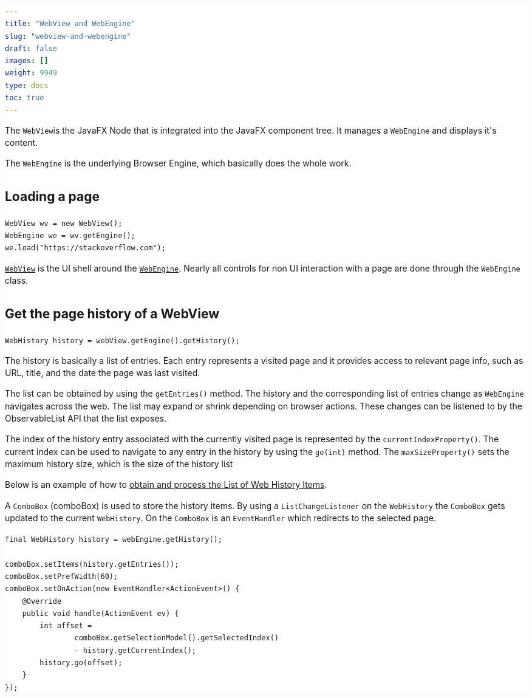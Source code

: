 ```yaml
---
title: "WebView and WebEngine"
slug: "webview-and-webengine"
draft: false
images: []
weight: 9949
type: docs
toc: true
---
```


The `WebView`is the JavaFX Node that is integrated into the JavaFX component tree. It manages a `WebEngine` and displays it's content.

The `WebEngine` is the underlying Browser Engine, which basically does the whole work.

## Loading a page
    WebView wv = new WebView();
    WebEngine we = wv.getEngine();
    we.load("https://stackoverflow.com");

[`WebView`](https://docs.oracle.com/javase/8/javafx/api/javafx/scene/web/WebView.html) is the UI shell around the [`WebEngine`](https://docs.oracle.com/javase/8/javafx/api/javafx/scene/web/WebEngine.html). Nearly all controls for non UI interaction with a page are done through the `WebEngine` class.


## Get the page history of a WebView
    WebHistory history = webView.getEngine().getHistory();

The history is basically a list of entries. Each entry represents a visited page and it provides access to relevant page info, such as URL, title, and the date the page was last visited. 

The list can be obtained by using the `getEntries()` method. The history and the corresponding list of entries change as `WebEngine` navigates across the web. The list may expand or shrink depending on browser actions. These changes can be listened to by the ObservableList API that the list exposes. 

The index of the history entry associated with the currently visited page is represented by the `currentIndexProperty()`. The current index can be used to navigate to any entry in the history by using the `go(int)` method. The `maxSizeProperty()` sets the maximum history size, which is the size of the history list

Below is an example of how to [obtain and process the List of Web History Items][1].

A `ComboBox` (comboBox) is used to store the history items. By using a `ListChangeListener` on the `WebHistory` the `ComboBox` gets updated to the current `WebHistory`. On the `ComboBox` is an `EventHandler` which redirects to the selected page.

    final WebHistory history = webEngine.getHistory();
    
    comboBox.setItems(history.getEntries());
    comboBox.setPrefWidth(60);
    comboBox.setOnAction(new EventHandler<ActionEvent>() {
        @Override
        public void handle(ActionEvent ev) {
            int offset =
                    comboBox.getSelectionModel().getSelectedIndex()
                    - history.getCurrentIndex();
            history.go(offset);
        }
    });


  [1]: http://docs.oracle.com/javafx/8/webview/history.htm#CEGDEBHI 
  [1]: http://docs.oracle.com/javase/8/javafx/api/netscape/javascript/JSObject.html
